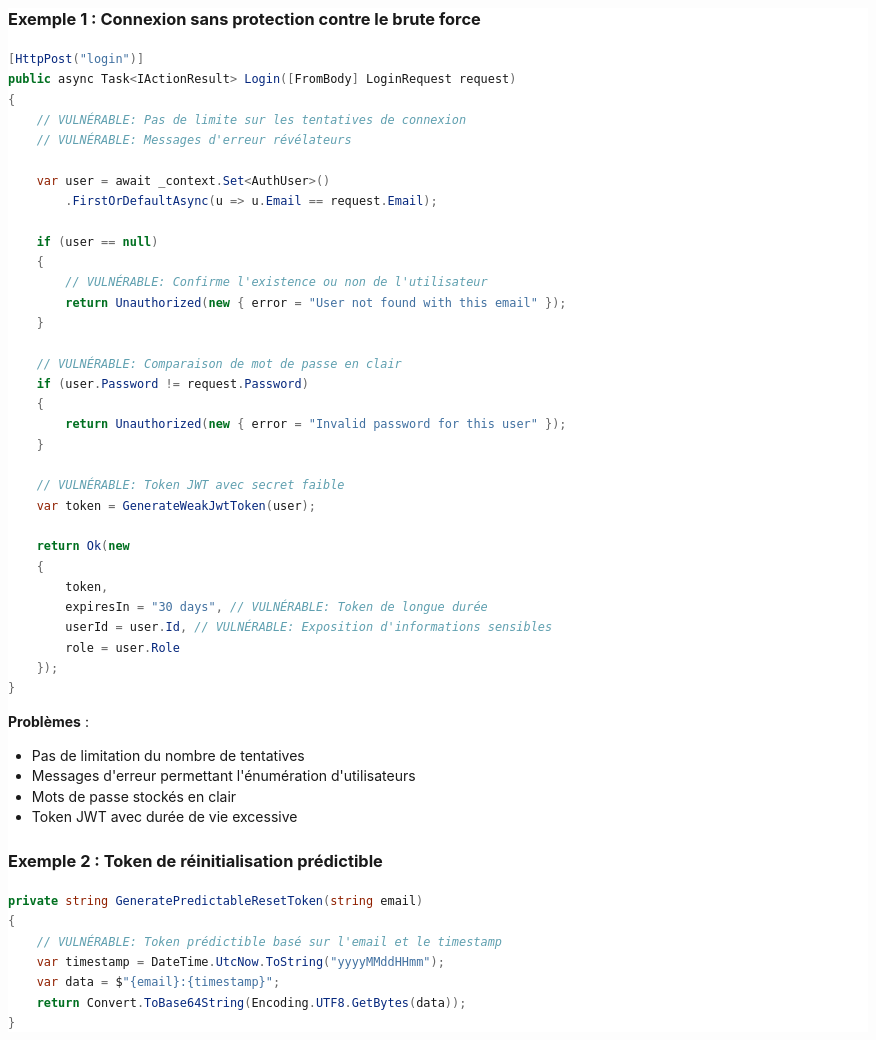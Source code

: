### Exemple 1 : Connexion sans protection contre le brute force

```csharp
[HttpPost("login")]
public async Task<IActionResult> Login([FromBody] LoginRequest request)
{
    // VULNÉRABLE: Pas de limite sur les tentatives de connexion
    // VULNÉRABLE: Messages d'erreur révélateurs
    
    var user = await _context.Set<AuthUser>()
        .FirstOrDefaultAsync(u => u.Email == request.Email);

    if (user == null)
    {
        // VULNÉRABLE: Confirme l'existence ou non de l'utilisateur
        return Unauthorized(new { error = "User not found with this email" });
    }

    // VULNÉRABLE: Comparaison de mot de passe en clair
    if (user.Password != request.Password)
    {
        return Unauthorized(new { error = "Invalid password for this user" });
    }

    // VULNÉRABLE: Token JWT avec secret faible
    var token = GenerateWeakJwtToken(user);
    
    return Ok(new
    {
        token,
        expiresIn = "30 days", // VULNÉRABLE: Token de longue durée
        userId = user.Id, // VULNÉRABLE: Exposition d'informations sensibles
        role = user.Role
    });
}
```

**Problèmes** :
- Pas de limitation du nombre de tentatives
- Messages d'erreur permettant l'énumération d'utilisateurs
- Mots de passe stockés en clair
- Token JWT avec durée de vie excessive

### Exemple 2 : Token de réinitialisation prédictible

```csharp
private string GeneratePredictableResetToken(string email)
{
    // VULNÉRABLE: Token prédictible basé sur l'email et le timestamp
    var timestamp = DateTime.UtcNow.ToString("yyyyMMddHHmm");
    var data = $"{email}:{timestamp}";
    return Convert.ToBase64String(Encoding.UTF8.GetBytes(data));
}
```
